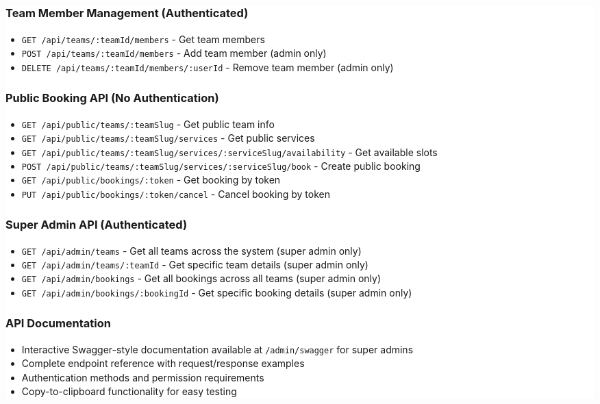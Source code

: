 ### Team Member Management (Authenticated)
- `GET /api/teams/:teamId/members` - Get team members
- `POST /api/teams/:teamId/members` - Add team member (admin only)
- `DELETE /api/teams/:teamId/members/:userId` - Remove team member (admin only)

### Public Booking API (No Authentication)
- `GET /api/public/teams/:teamSlug` - Get public team info
- `GET /api/public/teams/:teamSlug/services` - Get public services
- `GET /api/public/teams/:teamSlug/services/:serviceSlug/availability` - Get available slots
- `POST /api/public/teams/:teamSlug/services/:serviceSlug/book` - Create public booking
- `GET /api/public/bookings/:token` - Get booking by token
- `PUT /api/public/bookings/:token/cancel` - Cancel booking by token

### Super Admin API (Authenticated)
- `GET /api/admin/teams` - Get all teams across the system (super admin only)
- `GET /api/admin/teams/:teamId` - Get specific team details (super admin only)
- `GET /api/admin/bookings` - Get all bookings across all teams (super admin only)
- `GET /api/admin/bookings/:bookingId` - Get specific booking details (super admin only)

### API Documentation
- Interactive Swagger-style documentation available at `/admin/swagger` for super admins
- Complete endpoint reference with request/response examples
- Authentication methods and permission requirements
- Copy-to-clipboard functionality for easy testing